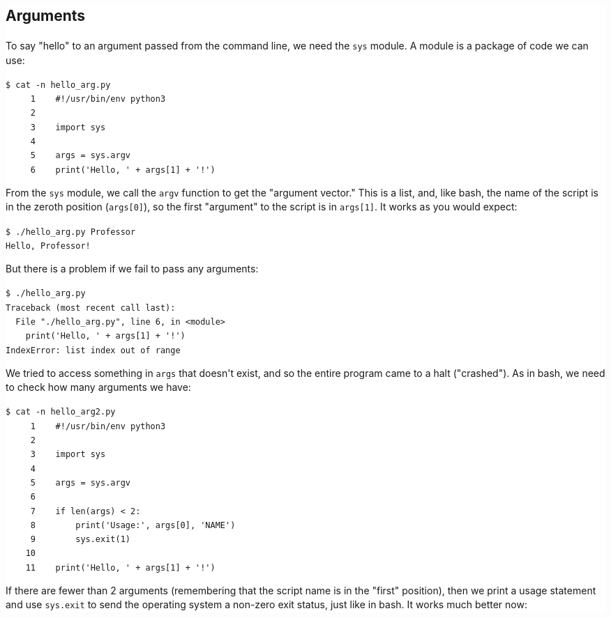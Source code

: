 ## Arguments

To say "hello" to an argument passed from the command line, we need the `sys` module. A module is a package of code we can use:

```
$ cat -n hello_arg.py
     1    #!/usr/bin/env python3
     2
     3    import sys
     4
     5    args = sys.argv
     6    print('Hello, ' + args[1] + '!')
```

From the `sys` module, we call the `argv` function to get the "argument vector."  This is a list, and, like bash, the name of the script is in the zeroth position (`args[0]`), so the first "argument" to the script is in `args[1]`. It works as you would expect:

```
$ ./hello_arg.py Professor
Hello, Professor!
```

But there is a problem if we fail to pass any arguments:

```
$ ./hello_arg.py
Traceback (most recent call last):
  File "./hello_arg.py", line 6, in <module>
    print('Hello, ' + args[1] + '!')
IndexError: list index out of range
```

We tried to access something in `args` that doesn't exist, and so the entire program came to a halt ("crashed"). As in bash, we need to check how many arguments we have:

```
$ cat -n hello_arg2.py
     1    #!/usr/bin/env python3
     2
     3    import sys
     4
     5    args = sys.argv
     6
     7    if len(args) < 2:
     8        print('Usage:', args[0], 'NAME')
     9        sys.exit(1)
    10
    11    print('Hello, ' + args[1] + '!')
```

If there are fewer than 2 arguments (remembering that the script name is in the "first" position), then we print a usage statement and use `sys.exit` to send the operating system a non-zero exit status, just like in bash. It works much better now:
